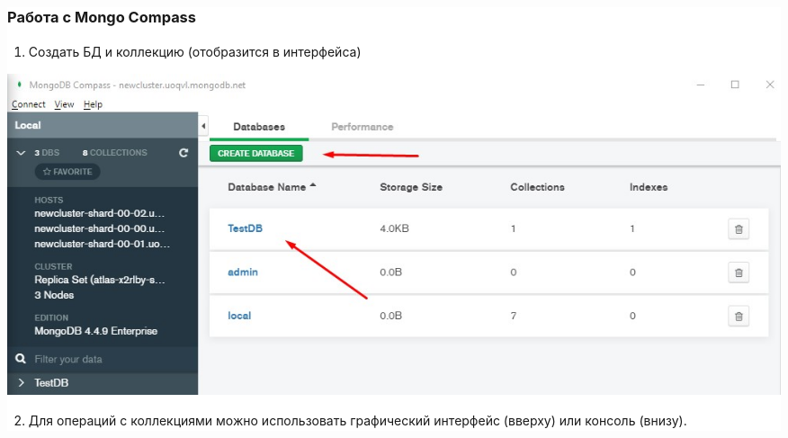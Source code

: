 ### Работа с Mongo Compass

1. Создать БД и коллекцию (отобразится в интерфейса)

![exx](./img/Mongo_create_db_1.jpg)

2. Для операций с коллекциями можно использовать графический интерфейс (вверху) или консоль (внизу).
